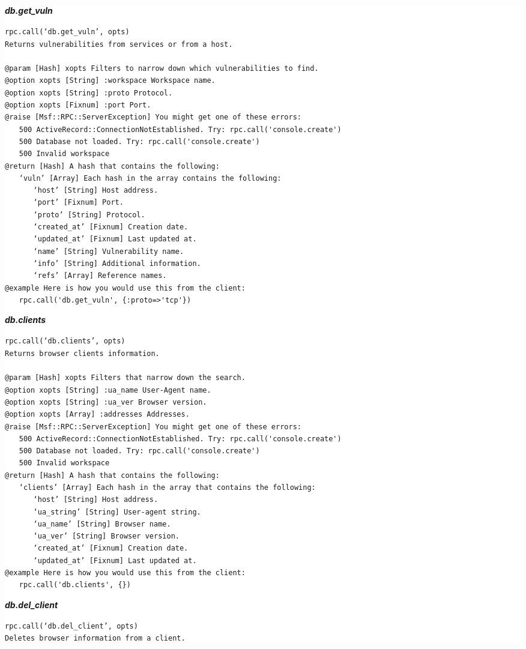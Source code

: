 ***db.get_vuln***

    rpc.call(‘db.get_vuln’, opts)
    Returns vulnerabilities from services or from a host.

    @param [Hash] xopts Filters to narrow down which vulnerabilities to find.
    @option xopts [String] :workspace Workspace name.
    @option xopts [String] :proto Protocol.
    @option xopts [Fixnum] :port Port.
    @raise [Msf::RPC::ServerException] You might get one of these errors:
    　　500 ActiveRecord::ConnectionNotEstablished. Try: rpc.call('console.create')
    　　500 Database not loaded. Try: rpc.call('console.create')
    　　500 Invalid workspace
    @return [Hash] A hash that contains the following:
    　　‘vuln’ [Array] Each hash in the array contains the following:
    　　　　‘host’ [String] Host address.
    　　　　‘port’ [Fixnum] Port.
    　　　　‘proto’ [String] Protocol.
    　　　　‘created_at’ [Fixnum] Creation date.
    　　　　‘updated_at’ [Fixnum] Last updated at.
    　　　　‘name’ [String] Vulnerability name.
    　　　　‘info’ [String] Additional information.
    　　　　‘refs’ [Array] Reference names.
    @example Here is how you would use this from the client:
    　　rpc.call('db.get_vuln', {:proto=>'tcp'})


***db.clients***

    rpc.call(‘db.clients’, opts)
    Returns browser clients information.

    @param [Hash] xopts Filters that narrow down the search.
    @option xopts [String] :ua_name User-Agent name.
    @option xopts [String] :ua_ver Browser version.
    @option xopts [Array] :addresses Addresses.
    @raise [Msf::RPC::ServerException] You might get one of these errors:
    　　500 ActiveRecord::ConnectionNotEstablished. Try: rpc.call('console.create')
    　　500 Database not loaded. Try: rpc.call('console.create')
    　　500 Invalid workspace
    @return [Hash] A hash that contains the following:
    　　‘clients’ [Array] Each hash in the array that contains the following:
    　　　　‘host’ [String] Host address.
    　　　　‘ua_string’ [String] User-agent string.
    　　　　‘ua_name’ [String] Browser name.
    　　　　‘ua_ver’ [String] Browser version.
    　　　　‘created_at’ [Fixnum] Creation date.
    　　　　‘updated_at’ [Fixnum] Last updated at.
    @example Here is how you would use this from the client:
    　　rpc.call('db.clients', {})

***db.del_client***

    rpc.call(‘db.del_client’, opts)
    Deletes browser information from a client.
